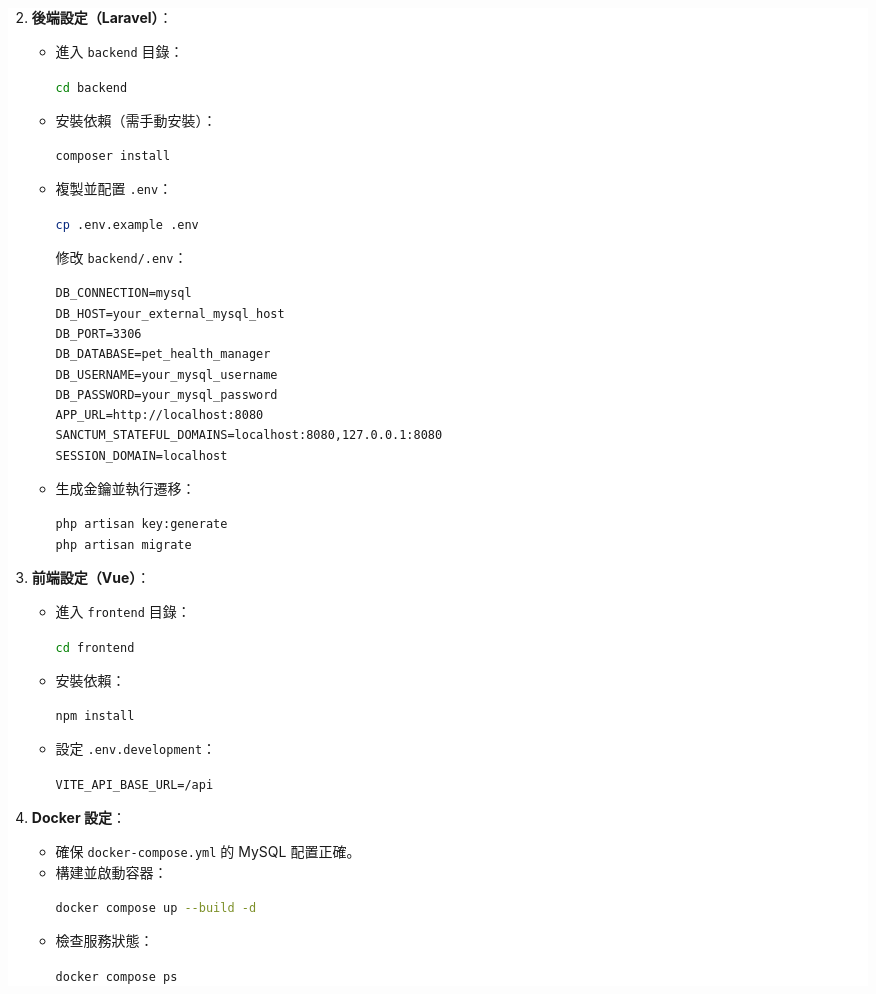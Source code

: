 2. **後端設定（Laravel）**：
   - 進入 `backend` 目錄：
     ```bash
     cd backend
     ```
   - 安裝依賴（需手動安裝）：
     ```bash
     composer install
     ```
   - 複製並配置 `.env`：
     ```bash
     cp .env.example .env
     ```
     修改 `backend/.env`：
     ```env
     DB_CONNECTION=mysql
     DB_HOST=your_external_mysql_host
     DB_PORT=3306
     DB_DATABASE=pet_health_manager
     DB_USERNAME=your_mysql_username
     DB_PASSWORD=your_mysql_password
     APP_URL=http://localhost:8080
     SANCTUM_STATEFUL_DOMAINS=localhost:8080,127.0.0.1:8080
     SESSION_DOMAIN=localhost
     ```
   - 生成金鑰並執行遷移：
     ```bash
     php artisan key:generate
     php artisan migrate
     ```

3. **前端設定（Vue）**：
   - 進入 `frontend` 目錄：
     ```bash
     cd frontend
     ```
   - 安裝依賴：
     ```bash
     npm install
     ```
   - 設定 `.env.development`：
     ```env
     VITE_API_BASE_URL=/api
     ```

4. **Docker 設定**：
   - 確保 `docker-compose.yml` 的 MySQL 配置正確。
   - 構建並啟動容器：
     ```bash
     docker compose up --build -d
     ```
   - 檢查服務狀態：
     ```bash
     docker compose ps
     ```
